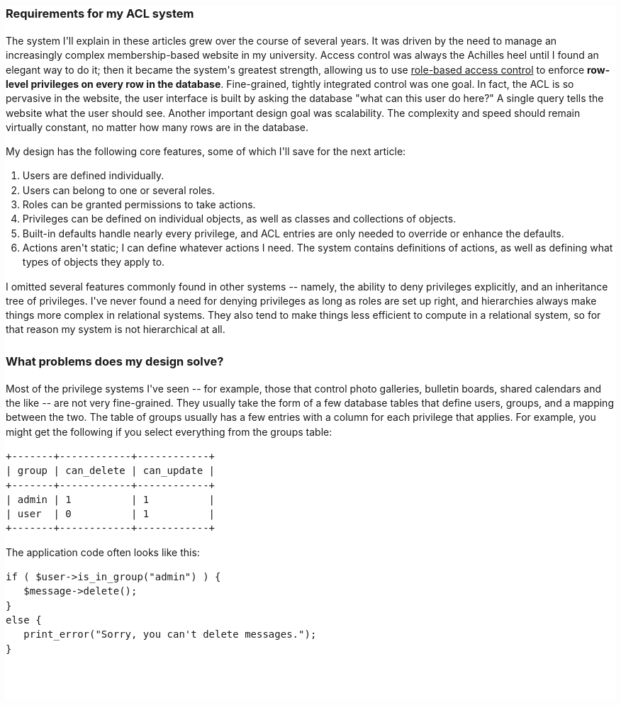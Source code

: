 ### Requirements for my ACL system

The system I'll explain in these articles grew over the course of several years. It was driven by the need to manage an increasingly complex membership-based website in my university. Access control was always the Achilles heel until I found an elegant way to do it; then it became the system's greatest strength, allowing us to use [role-based access control](http://en.wikipedia.org/wiki/Role-Based_Access_Control) to enforce **row-level privileges on every row in the database**. Fine-grained, tightly integrated control was one goal. In fact, the ACL is so pervasive in the website, the user interface is built by asking the database "what can this user do here?" A single query tells the website what the user should see. Another important design goal was scalability. The complexity and speed should remain virtually constant, no matter how many rows are in the database.

My design has the following core features, some of which I'll save for the next article:

1.  Users are defined individually.
2.  Users can belong to one or several roles.
3.  Roles can be granted permissions to take actions.
4.  Privileges can be defined on individual objects, as well as classes and collections of objects.
5.  Built-in defaults handle nearly every privilege, and ACL entries are only needed to override or enhance the defaults.
6.  Actions aren't static; I can define whatever actions I need. The system contains definitions of actions, as well as defining what types of objects they apply to.

I omitted several features commonly found in other systems -- namely, the ability to deny privileges explicitly, and an inheritance tree of privileges. I've never found a need for denying privileges as long as roles are set up right, and hierarchies always make things more complex in relational systems. They also tend to make things less efficient to compute in a relational system, so for that reason my system is not hierarchical at all.

### What problems does my design solve?

Most of the privilege systems I've seen -- for example, those that control photo galleries, bulletin boards, shared calendars and the like -- are not very fine-grained. They usually take the form of a few database tables that define users, groups, and a mapping between the two. The table of groups usually has a few entries with a column for each privilege that applies. For example, you might get the following if you select everything from the groups table:

<pre>+-------+------------+------------+
| group | can_delete | can_update |
+-------+------------+------------+
| admin | 1          | 1          | 
| user  | 0          | 1          | 
+-------+------------+------------+</pre>

The application code often looks like this:

<pre>if ( $user-&gt;is_in_group("admin") ) {
   $message-&gt;delete();
}
else {
   print_error("Sorry, you can't delete messages.");
}
